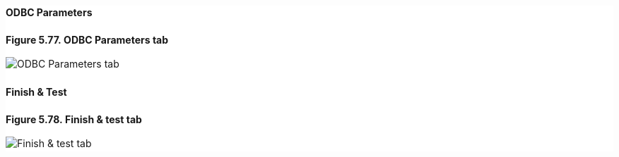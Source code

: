<div>

<div>

#### ODBC Parameters

</div>

</div>

</div>

<div class="figure-float">

<div id="lite_pgr-514" class="figure">

**Figure 5.77. ODBC Parameters tab**

<div class="figure-contents">

<div class="mediaobject">

![ODBC Parameters tab](images/pgrset4.gif)

</div>

</div>

</div>

  

</div>

</div>

<div id="lite_pgrabout" class="section">

<div class="titlepage">

<div>

<div>

#### Finish & Test

</div>

</div>

</div>

<div class="figure-float">

<div id="lite_pgr-515" class="figure">

**Figure 5.78. Finish & test tab**

<div class="figure-contents">

<div class="mediaobject">

![Finish & test tab](images/pgrset5.gif)
